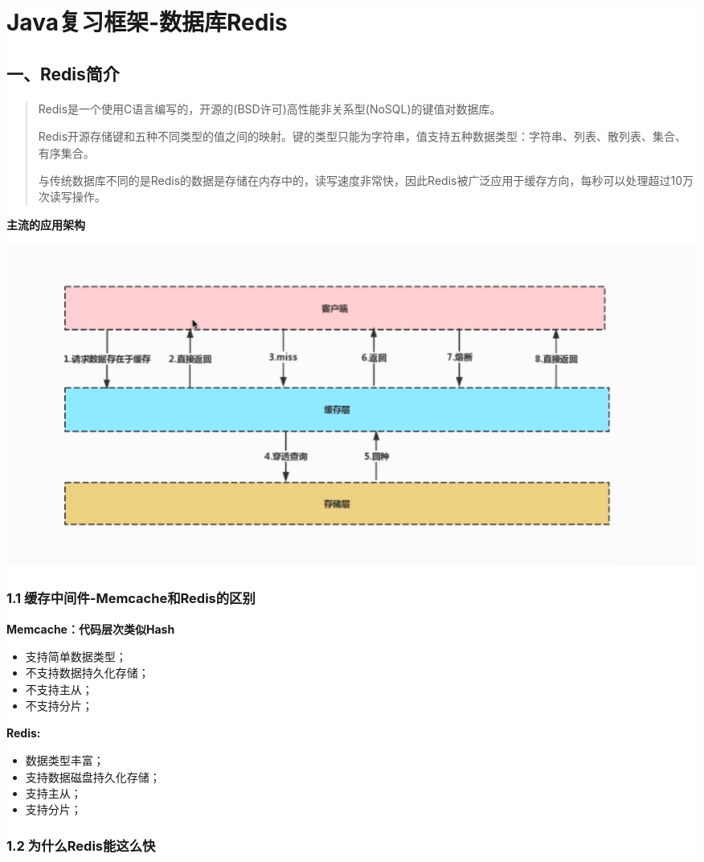 # Java复习框架-数据库Redis

## 一、Redis简介

> Redis是一个使用C语言编写的，开源的(BSD许可)高性能非关系型(NoSQL)的键值对数据库。
>
> Redis开源存储键和五种不同类型的值之间的映射。键的类型只能为字符串，值支持五种数据类型：字符串、列表、散列表、集合、有序集合。
>
> 与传统数据库不同的是Redis的数据是存储在内存中的，读写速度非常快，因此Redis被广泛应用于缓存方向，每秒可以处理超过10万次读写操作。



**主流的应用架构**

![image-20210224195334942](./redis_interview/1.png)

### 1.1 缓存中间件-Memcache和Redis的区别

**Memcache：代码层次类似Hash**

- 支持简单数据类型；
- 不支持数据持久化存储；
- 不支持主从；
- 不支持分片；

**Redis:**

- 数据类型丰富；
- 支持数据磁盘持久化存储；
- 支持主从；
- 支持分片；

### 1.2 为什么Redis能这么快
